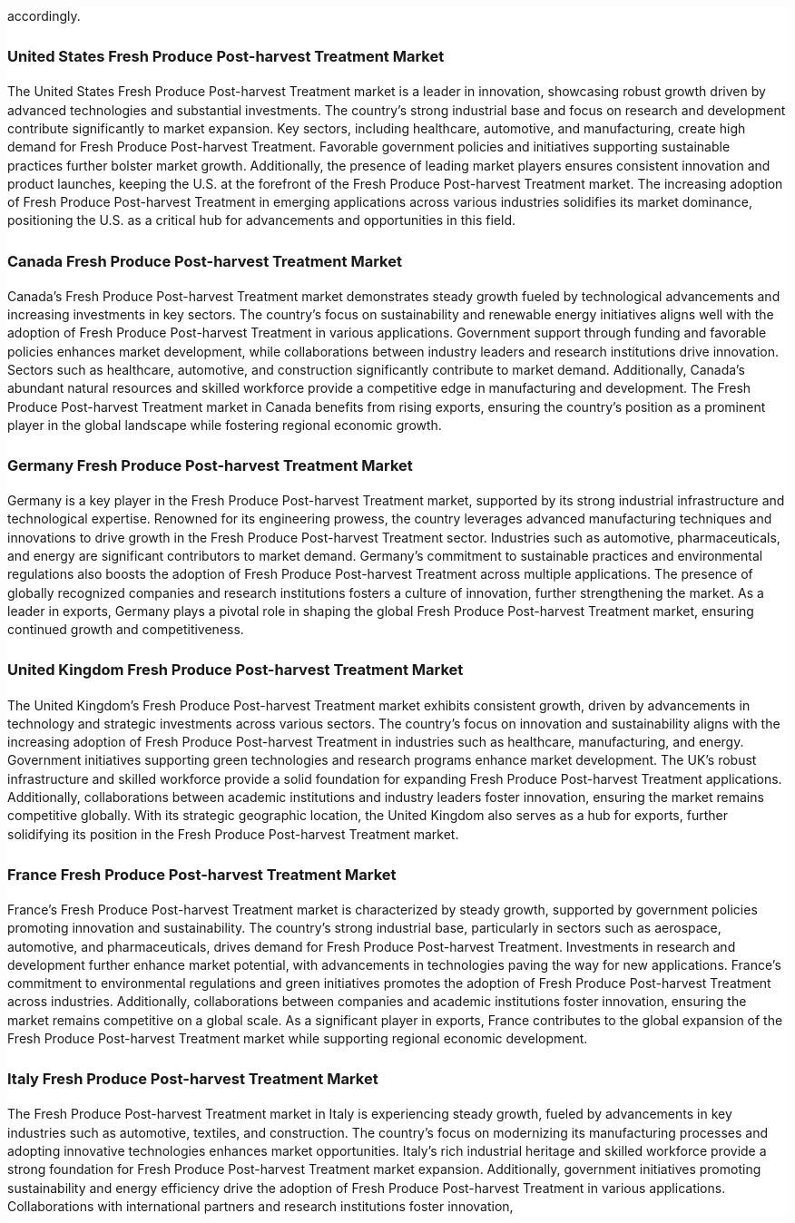 accordingly.</p><h3>United States Fresh Produce Post-harvest Treatment Market</h3><p>The United States Fresh Produce Post-harvest Treatment market is a leader in innovation, showcasing robust growth driven by advanced technologies and substantial investments. The country&rsquo;s strong industrial base and focus on research and development contribute significantly to market expansion. Key sectors, including healthcare, automotive, and manufacturing, create high demand for Fresh Produce Post-harvest Treatment. Favorable government policies and initiatives supporting sustainable practices further bolster market growth. Additionally, the presence of leading market players ensures consistent innovation and product launches, keeping the U.S. at the forefront of the Fresh Produce Post-harvest Treatment market. The increasing adoption of Fresh Produce Post-harvest Treatment in emerging applications across various industries solidifies its market dominance, positioning the U.S. as a critical hub for advancements and opportunities in this field.</p><h3>Canada Fresh Produce Post-harvest Treatment Market</h3><p>Canada&rsquo;s Fresh Produce Post-harvest Treatment market demonstrates steady growth fueled by technological advancements and increasing investments in key sectors. The country&rsquo;s focus on sustainability and renewable energy initiatives aligns well with the adoption of Fresh Produce Post-harvest Treatment in various applications. Government support through funding and favorable policies enhances market development, while collaborations between industry leaders and research institutions drive innovation. Sectors such as healthcare, automotive, and construction significantly contribute to market demand. Additionally, Canada&rsquo;s abundant natural resources and skilled workforce provide a competitive edge in manufacturing and development. The Fresh Produce Post-harvest Treatment market in Canada benefits from rising exports, ensuring the country&rsquo;s position as a prominent player in the global landscape while fostering regional economic growth.</p><h3>Germany Fresh Produce Post-harvest Treatment Market</h3><p>Germany is a key player in the Fresh Produce Post-harvest Treatment market, supported by its strong industrial infrastructure and technological expertise. Renowned for its engineering prowess, the country leverages advanced manufacturing techniques and innovations to drive growth in the Fresh Produce Post-harvest Treatment sector. Industries such as automotive, pharmaceuticals, and energy are significant contributors to market demand. Germany&rsquo;s commitment to sustainable practices and environmental regulations also boosts the adoption of Fresh Produce Post-harvest Treatment across multiple applications. The presence of globally recognized companies and research institutions fosters a culture of innovation, further strengthening the market. As a leader in exports, Germany plays a pivotal role in shaping the global Fresh Produce Post-harvest Treatment market, ensuring continued growth and competitiveness.</p><h3>United Kingdom Fresh Produce Post-harvest Treatment Market</h3><p>The United Kingdom&rsquo;s Fresh Produce Post-harvest Treatment market exhibits consistent growth, driven by advancements in technology and strategic investments across various sectors. The country&rsquo;s focus on innovation and sustainability aligns with the increasing adoption of Fresh Produce Post-harvest Treatment in industries such as healthcare, manufacturing, and energy. Government initiatives supporting green technologies and research programs enhance market development. The UK&rsquo;s robust infrastructure and skilled workforce provide a solid foundation for expanding Fresh Produce Post-harvest Treatment applications. Additionally, collaborations between academic institutions and industry leaders foster innovation, ensuring the market remains competitive globally. With its strategic geographic location, the United Kingdom also serves as a hub for exports, further solidifying its position in the Fresh Produce Post-harvest Treatment market.</p><h3>France Fresh Produce Post-harvest Treatment Market</h3><p>France&rsquo;s Fresh Produce Post-harvest Treatment market is characterized by steady growth, supported by government policies promoting innovation and sustainability. The country&rsquo;s strong industrial base, particularly in sectors such as aerospace, automotive, and pharmaceuticals, drives demand for Fresh Produce Post-harvest Treatment. Investments in research and development further enhance market potential, with advancements in technologies paving the way for new applications. France&rsquo;s commitment to environmental regulations and green initiatives promotes the adoption of Fresh Produce Post-harvest Treatment across industries. Additionally, collaborations between companies and academic institutions foster innovation, ensuring the market remains competitive on a global scale. As a significant player in exports, France contributes to the global expansion of the Fresh Produce Post-harvest Treatment market while supporting regional economic development.</p><h3>Italy Fresh Produce Post-harvest Treatment Market</h3><p>The Fresh Produce Post-harvest Treatment market in Italy is experiencing steady growth, fueled by advancements in key industries such as automotive, textiles, and construction. The country&rsquo;s focus on modernizing its manufacturing processes and adopting innovative technologies enhances market opportunities. Italy&rsquo;s rich industrial heritage and skilled workforce provide a strong foundation for Fresh Produce Post-harvest Treatment market expansion. Additionally, government initiatives promoting sustainability and energy efficiency drive the adoption of Fresh Produce Post-harvest Treatment in various applications. Collaborations with international partners and research institutions foster innovation,